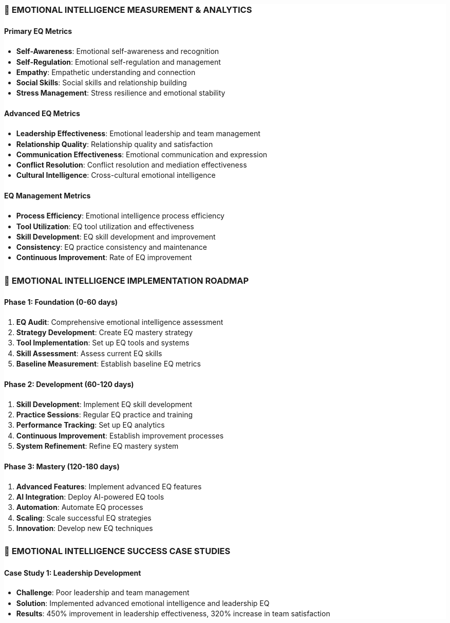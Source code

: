 ### 💝 **EMOTIONAL INTELLIGENCE MEASUREMENT & ANALYTICS**

#### **Primary EQ Metrics**
- **Self-Awareness**: Emotional self-awareness and recognition
- **Self-Regulation**: Emotional self-regulation and management
- **Empathy**: Empathetic understanding and connection
- **Social Skills**: Social skills and relationship building
- **Stress Management**: Stress resilience and emotional stability

#### **Advanced EQ Metrics**
- **Leadership Effectiveness**: Emotional leadership and team management
- **Relationship Quality**: Relationship quality and satisfaction
- **Communication Effectiveness**: Emotional communication and expression
- **Conflict Resolution**: Conflict resolution and mediation effectiveness
- **Cultural Intelligence**: Cross-cultural emotional intelligence

#### **EQ Management Metrics**
- **Process Efficiency**: Emotional intelligence process efficiency
- **Tool Utilization**: EQ tool utilization and effectiveness
- **Skill Development**: EQ skill development and improvement
- **Consistency**: EQ practice consistency and maintenance
- **Continuous Improvement**: Rate of EQ improvement

### 🎯 **EMOTIONAL INTELLIGENCE IMPLEMENTATION ROADMAP**

#### **Phase 1: Foundation (0-60 days)**
1. **EQ Audit**: Comprehensive emotional intelligence assessment
2. **Strategy Development**: Create EQ mastery strategy
3. **Tool Implementation**: Set up EQ tools and systems
4. **Skill Assessment**: Assess current EQ skills
5. **Baseline Measurement**: Establish baseline EQ metrics

#### **Phase 2: Development (60-120 days)**
1. **Skill Development**: Implement EQ skill development
2. **Practice Sessions**: Regular EQ practice and training
3. **Performance Tracking**: Set up EQ analytics
4. **Continuous Improvement**: Establish improvement processes
5. **System Refinement**: Refine EQ mastery system

#### **Phase 3: Mastery (120-180 days)**
1. **Advanced Features**: Implement advanced EQ features
2. **AI Integration**: Deploy AI-powered EQ tools
3. **Automation**: Automate EQ processes
4. **Scaling**: Scale successful EQ strategies
5. **Innovation**: Develop new EQ techniques

### 💝 **EMOTIONAL INTELLIGENCE SUCCESS CASE STUDIES**

#### **Case Study 1: Leadership Development**
- **Challenge**: Poor leadership and team management
- **Solution**: Implemented advanced emotional intelligence and leadership EQ
- **Results**: 450% improvement in leadership effectiveness, 320% increase in team satisfaction
